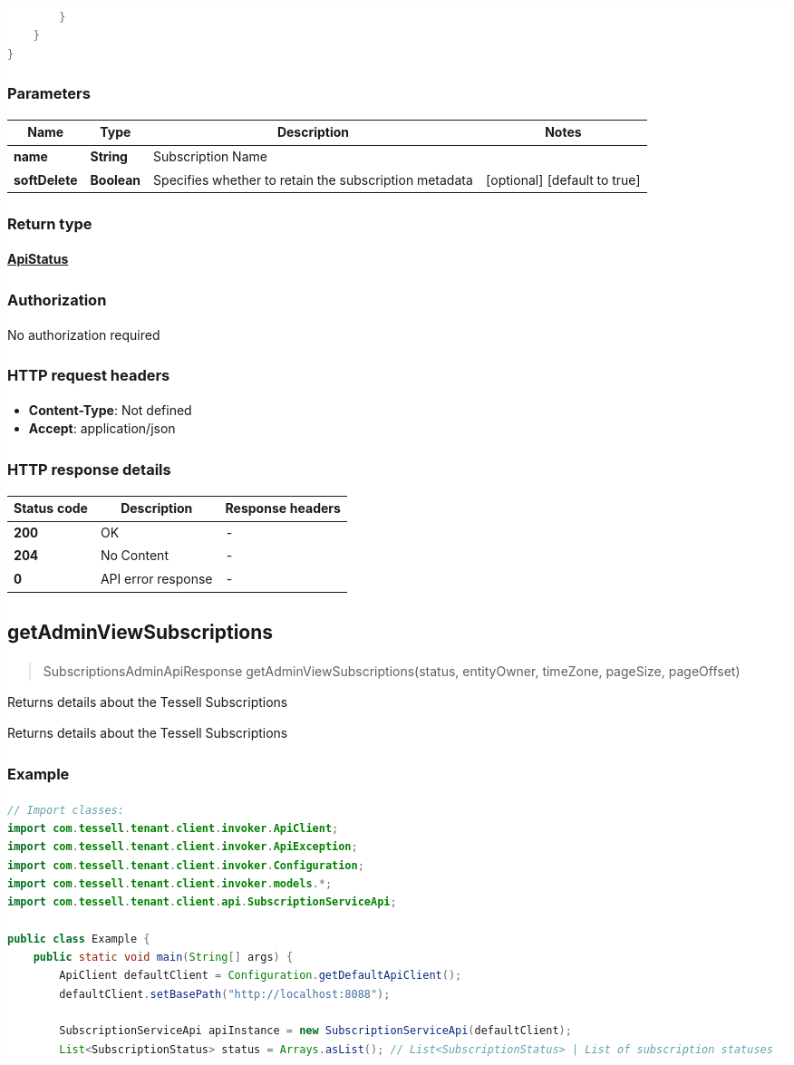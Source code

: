 ```java
        }
    }
}
```

### Parameters


Name | Type | Description  | Notes
------------- | ------------- | ------------- | -------------
 **name** | **String**| Subscription Name |
 **softDelete** | **Boolean**| Specifies whether to retain the subscription metadata | [optional] [default to true]

### Return type

[**ApiStatus**](ApiStatus.md)

### Authorization

No authorization required

### HTTP request headers

- **Content-Type**: Not defined
- **Accept**: application/json


### HTTP response details
| Status code | Description | Response headers |
|-------------|-------------|------------------|
| **200** | OK |  -  |
| **204** | No Content |  -  |
| **0** | API error response |  -  |


## getAdminViewSubscriptions

> SubscriptionsAdminApiResponse getAdminViewSubscriptions(status, entityOwner, timeZone, pageSize, pageOffset)

Returns details about the Tessell Subscriptions

Returns details about the Tessell Subscriptions

### Example

```java
// Import classes:
import com.tessell.tenant.client.invoker.ApiClient;
import com.tessell.tenant.client.invoker.ApiException;
import com.tessell.tenant.client.invoker.Configuration;
import com.tessell.tenant.client.invoker.models.*;
import com.tessell.tenant.client.api.SubscriptionServiceApi;

public class Example {
    public static void main(String[] args) {
        ApiClient defaultClient = Configuration.getDefaultApiClient();
        defaultClient.setBasePath("http://localhost:8088");

        SubscriptionServiceApi apiInstance = new SubscriptionServiceApi(defaultClient);
        List<SubscriptionStatus> status = Arrays.asList(); // List<SubscriptionStatus> | List of subscription statuses
```